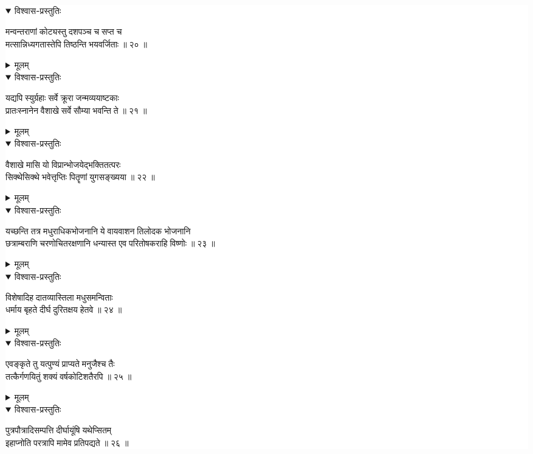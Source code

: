 

<details open><summary>विश्वास-प्रस्तुतिः</summary>

मन्वन्तराणां कोट्यस्तु दशपञ्च च सप्त च  
मत्सान्निध्यगतास्तेपि तिष्ठन्ति भयवर्जिताः ॥ २० ॥
</details>

<details><summary>मूलम्</summary></details>



<details open><summary>विश्वास-प्रस्तुतिः</summary>

यद्यपि स्युर्ग्रहाः सर्वे क्रूरा जन्मव्ययाष्टकाः  
प्रातःस्नानेन वैशाखे सर्वे सौम्या भवन्ति ते ॥ २१ ॥
</details>

<details><summary>मूलम्</summary></details>



<details open><summary>विश्वास-प्रस्तुतिः</summary>

वैशाखे मासि यो विप्रान्भोजयेद्भक्तितत्परः  
सिक्थेसिक्थे भवेत्तृप्तिः पितॄणां युगसङ्ख्यया ॥ २२ ॥
</details>

<details><summary>मूलम्</summary></details>



<details open><summary>विश्वास-प्रस्तुतिः</summary>

यच्छन्ति तत्र मधुराधिकभोजनानि ये वायवाशन तिलोदक भोजनानि  
छत्राम्बराणि चरणोचितरक्षणानि धन्यास्त एव परितोषकराहि विष्णोः ॥ २३ ॥
</details>

<details><summary>मूलम्</summary></details>



<details open><summary>विश्वास-प्रस्तुतिः</summary>

विशेषादिह दातव्यास्तिला मधुसमन्विताः  
धर्माय बृहते दीर्घ दुरितक्षय हेतवे ॥ २४ ॥
</details>

<details><summary>मूलम्</summary></details>



<details open><summary>विश्वास-प्रस्तुतिः</summary>

एवङ्कृते तु यत्पुण्यं प्राप्यते मनुजैश्च तैः  
तत्कैर्गणयितुं शक्यं वर्षकोटिशतैरपि ॥ २५ ॥
</details>

<details><summary>मूलम्</summary></details>



<details open><summary>विश्वास-प्रस्तुतिः</summary>

पुत्रपौत्रादिसम्पत्ति दीर्घायूंषि यथेप्सितम्  
इहाप्नोति परत्रापि मामेव प्रतिपद्यते ॥ २६ ॥
</details>
